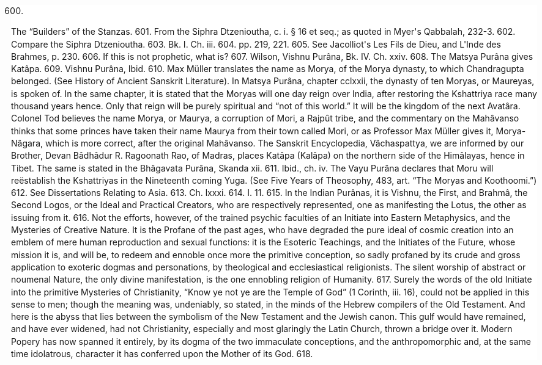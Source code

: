600.
The “Builders” of the Stanzas.
601.
From the Siphra Dtzenioutha, c. i. § 16 et seq.; as quoted in Myer's Qabbalah, 232-3.
602.
Compare the Siphra Dtzenioutha.
603.
Bk. I. Ch. iii.
604.
pp. 219, 221.
605.
See Jacolliot's Les Fils de Dieu, and L'Inde des Brahmes, p. 230.
606.
If this is not prophetic, what is?
607.
Wilson, Vishnu Purâna, Bk. IV. Ch. xxiv.
608.
The Matsya Purâna gives Katâpa.
609.
Vishnu Purâna, Ibid.
610.
Max Müller translates the name as Morya, of the Morya dynasty, to which Chandragupta belonged. (See History of Ancient Sanskrit Literature). In Matsya Purâna, chapter cclxxii, the dynasty of ten Moryas, or Maureyas, is spoken of. In the same chapter, it is stated that the Moryas will one day reign over India, after restoring the Kshattriya race many thousand years hence. Only that reign will be purely spiritual and “not of this world.” It will be the kingdom of the next Avatâra. Colonel Tod believes the name Morya, or Maurya, a corruption of Mori, a Rajpût tribe, and the commentary on the Mahâvanso thinks that some princes have taken their name Maurya from their town called Mori, or as Professor Max Müller gives it, Morya-Nâgara, which is more correct, after the original Mahâvanso. The Sanskrit Encyclopedia, Vâchaspattya, we are informed by our Brother, Devan Bâdhâdur R. Ragoonath Rao, of Madras, places Katâpa (Kalâpa) on the northern side of the Himâlayas, hence in Tibet. The same is stated in the Bhâgavata Purâna, Skanda xii.
611.
Ibid., ch. iv. The Vayu Purâna declares that Moru will reëstablish the Kshattriyas in the Nineteenth coming Yuga. (See Five Years of Theosophy, 483, art. “The Moryas and Koothoomi.”)
612.
See Dissertations Relating to Asia.
613.
Ch. lxxxi.
614.
I. 11.
615.
In the Indian Purânas, it is Vishnu, the First, and Brahmâ, the Second Logos, or the Ideal and Practical Creators, who are respectively represented, one as manifesting the Lotus, the other as issuing from it.
616.
Not the efforts, however, of the trained psychic faculties of an Initiate into Eastern Metaphysics, and the Mysteries of Creative Nature. It is the Profane of the past ages, who have degraded the pure ideal of cosmic creation into an emblem of mere human reproduction and sexual functions: it is the Esoteric Teachings, and the Initiates of the Future, whose mission it is, and will be, to redeem and ennoble once more the primitive conception, so sadly profaned by its crude and gross application to exoteric dogmas and personations, by theological and ecclesiastical religionists. The silent worship of abstract or noumenal Nature, the only divine manifestation, is the one ennobling religion of Humanity.
617.
Surely the words of the old Initiate into the primitive Mysteries of Christianity, “Know ye not ye are the Temple of God” (1 Corinth, iii. 16), could not be applied in this sense to men; though the meaning was, undeniably, so stated, in the minds of the Hebrew compilers of the Old Testament. And here is the abyss that lies between the symbolism of the New Testament and the Jewish canon. This gulf would have remained, and have ever widened, had not Christianity, especially and most glaringly the Latin Church, thrown a bridge over it. Modern Popery has now spanned it entirely, by its dogma of the two immaculate conceptions, and the anthropomorphic and, at the same time idolatrous, character it has conferred upon the Mother of its God.
618.